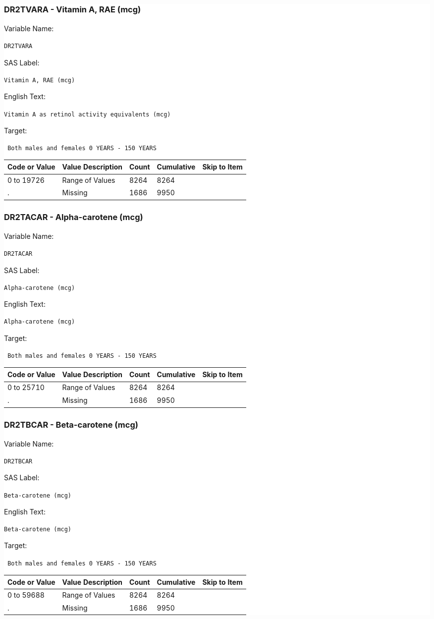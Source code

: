 ### DR2TVARA - Vitamin A, RAE (mcg)

Variable Name:

    DR2TVARA
SAS Label:

    Vitamin A, RAE (mcg)
English Text:

    Vitamin A as retinol activity equivalents (mcg)
Target:

     Both males and females 0 YEARS - 150 YEARS
Code or Value | Value Description | Count | Cumulative | Skip to Item  
---|---|---|---|---  
0 to 19726 | Range of Values | 8264 | 8264 |   
. | Missing | 1686 | 9950 |   
  
### DR2TACAR - Alpha-carotene (mcg)

Variable Name:

    DR2TACAR
SAS Label:

    Alpha-carotene (mcg)
English Text:

    Alpha-carotene (mcg)
Target:

     Both males and females 0 YEARS - 150 YEARS
Code or Value | Value Description | Count | Cumulative | Skip to Item  
---|---|---|---|---  
0 to 25710 | Range of Values | 8264 | 8264 |   
. | Missing | 1686 | 9950 |   
  
### DR2TBCAR - Beta-carotene (mcg)

Variable Name:

    DR2TBCAR
SAS Label:

    Beta-carotene (mcg)
English Text:

    Beta-carotene (mcg)
Target:

     Both males and females 0 YEARS - 150 YEARS
Code or Value | Value Description | Count | Cumulative | Skip to Item  
---|---|---|---|---  
0 to 59688 | Range of Values | 8264 | 8264 |   
. | Missing | 1686 | 9950 |   
  